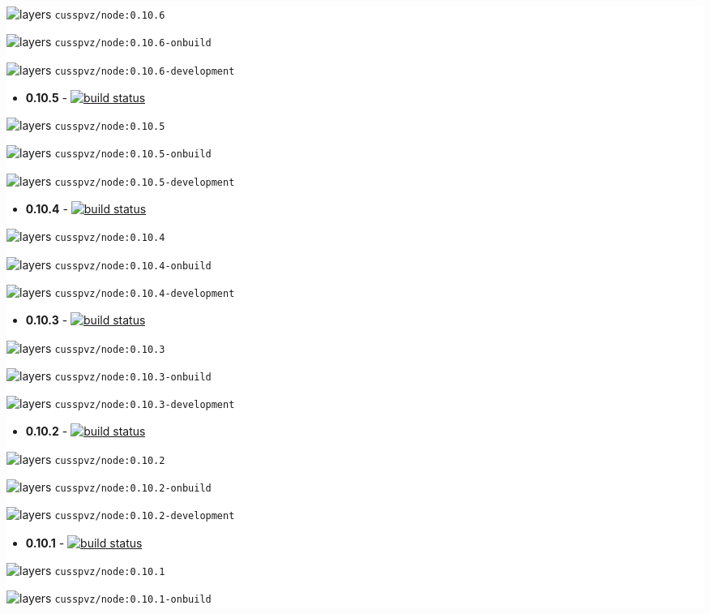 ![layers](https://images.microbadger.com/badges/image/cusspvz/node:0.10.6.svg) `cusspvz/node:0.10.6`

![layers](https://images.microbadger.com/badges/image/cusspvz/node:0.10.6-onbuild.svg) `cusspvz/node:0.10.6-onbuild`

![layers](https://images.microbadger.com/badges/image/cusspvz/node:0.10.6-development.svg) `cusspvz/node:0.10.6-development`


* **0.10.5** - [![build status](https://travis-ci.org/cusspvz/node.docker.svg?branch=version%2F0.10.5)](http://travis-ci.org/cusspvz/node.docker)

![layers](https://images.microbadger.com/badges/image/cusspvz/node:0.10.5.svg) `cusspvz/node:0.10.5`

![layers](https://images.microbadger.com/badges/image/cusspvz/node:0.10.5-onbuild.svg) `cusspvz/node:0.10.5-onbuild`

![layers](https://images.microbadger.com/badges/image/cusspvz/node:0.10.5-development.svg) `cusspvz/node:0.10.5-development`


* **0.10.4** - [![build status](https://travis-ci.org/cusspvz/node.docker.svg?branch=version%2F0.10.4)](http://travis-ci.org/cusspvz/node.docker)

![layers](https://images.microbadger.com/badges/image/cusspvz/node:0.10.4.svg) `cusspvz/node:0.10.4`

![layers](https://images.microbadger.com/badges/image/cusspvz/node:0.10.4-onbuild.svg) `cusspvz/node:0.10.4-onbuild`

![layers](https://images.microbadger.com/badges/image/cusspvz/node:0.10.4-development.svg) `cusspvz/node:0.10.4-development`


* **0.10.3** - [![build status](https://travis-ci.org/cusspvz/node.docker.svg?branch=version%2F0.10.3)](http://travis-ci.org/cusspvz/node.docker)

![layers](https://images.microbadger.com/badges/image/cusspvz/node:0.10.3.svg) `cusspvz/node:0.10.3`

![layers](https://images.microbadger.com/badges/image/cusspvz/node:0.10.3-onbuild.svg) `cusspvz/node:0.10.3-onbuild`

![layers](https://images.microbadger.com/badges/image/cusspvz/node:0.10.3-development.svg) `cusspvz/node:0.10.3-development`


* **0.10.2** - [![build status](https://travis-ci.org/cusspvz/node.docker.svg?branch=version%2F0.10.2)](http://travis-ci.org/cusspvz/node.docker)

![layers](https://images.microbadger.com/badges/image/cusspvz/node:0.10.2.svg) `cusspvz/node:0.10.2`

![layers](https://images.microbadger.com/badges/image/cusspvz/node:0.10.2-onbuild.svg) `cusspvz/node:0.10.2-onbuild`

![layers](https://images.microbadger.com/badges/image/cusspvz/node:0.10.2-development.svg) `cusspvz/node:0.10.2-development`


* **0.10.1** - [![build status](https://travis-ci.org/cusspvz/node.docker.svg?branch=version%2F0.10.1)](http://travis-ci.org/cusspvz/node.docker)

![layers](https://images.microbadger.com/badges/image/cusspvz/node:0.10.1.svg) `cusspvz/node:0.10.1`

![layers](https://images.microbadger.com/badges/image/cusspvz/node:0.10.1-onbuild.svg) `cusspvz/node:0.10.1-onbuild`
